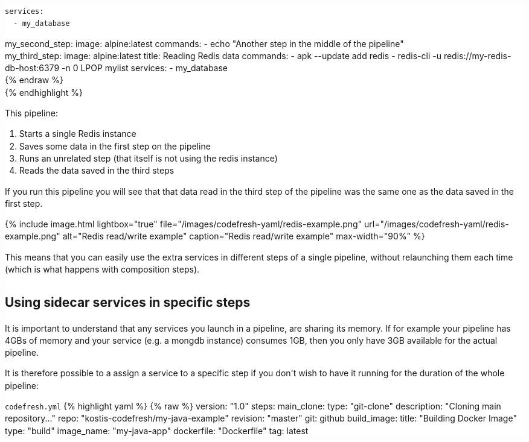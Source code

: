     services:
      - my_database
  my_second_step:
    image: alpine:latest
    commands:
      - echo "Another step in the middle of the pipeline"    
  my_third_step:
    image: alpine:latest
    title: Reading Redis data
    commands:
      - apk --update add redis
      - redis-cli -u redis://my-redis-db-host:6379 -n 0 LPOP mylist 
    services:
      - my_database      
{% endraw %}      
{% endhighlight %}

This pipeline:

1. Starts a single Redis instance
1. Saves some data in the first step on the pipeline
1. Runs an unrelated step (that itself is not using the redis instance)
1. Reads the data saved in the third steps

If you run this pipeline you will see that that data read in the third step of the pipeline was the same one as the data saved in the first step.

{% include 
image.html 
lightbox="true" 
file="/images/codefresh-yaml/redis-example.png" 
url="/images/codefresh-yaml/redis-example.png"
alt="Redis read/write example" 
caption="Redis read/write example"
max-width="90%"
%}

This means that you can easily use the extra services in different steps of a single pipeline, without relaunching them each time (which is what happens with composition steps).

## Using sidecar services in specific steps

It is important to understand that any services you launch in a pipeline, are sharing its memory. If for example your pipeline has 4GBs of memory and your service (e.g. a mongdb instance) consumes 1GB, then you only have 3GB available for the actual pipeline.

It is therefore possible to a assign a service to a specific step if you don't wish to have it running for the duration of the whole pipeline:

 `codefresh.yml`
{% highlight yaml %}
{% raw %}
version: "1.0"
steps:
  main_clone:
    type: "git-clone"
    description: "Cloning main repository..."
    repo: "kostis-codefresh/my-java-example"
    revision: "master"
    git: github
  build_image:
    title: "Building Docker Image"
    type: "build"
    image_name: "my-java-app"
    dockerfile: "Dockerfile"
    tag: latest